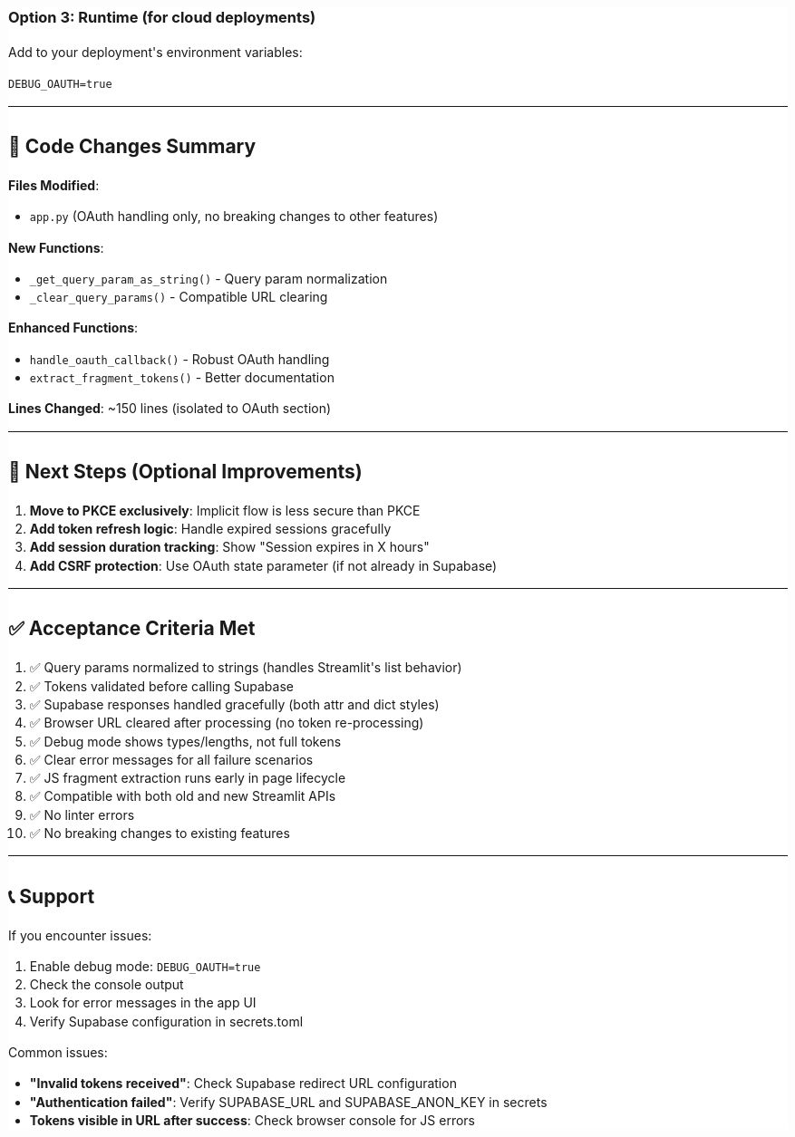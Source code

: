 ### Option 3: Runtime (for cloud deployments)
Add to your deployment's environment variables:
```
DEBUG_OAUTH=true
```

---

## 📝 Code Changes Summary

**Files Modified**: 
- `app.py` (OAuth handling only, no breaking changes to other features)

**New Functions**:
- `_get_query_param_as_string()` - Query param normalization
- `_clear_query_params()` - Compatible URL clearing

**Enhanced Functions**:
- `handle_oauth_callback()` - Robust OAuth handling
- `extract_fragment_tokens()` - Better documentation

**Lines Changed**: ~150 lines (isolated to OAuth section)

---

## 🎯 Next Steps (Optional Improvements)

1. **Move to PKCE exclusively**: Implicit flow is less secure than PKCE
2. **Add token refresh logic**: Handle expired sessions gracefully
3. **Add session duration tracking**: Show "Session expires in X hours"
4. **Add CSRF protection**: Use OAuth state parameter (if not already in Supabase)

---

## ✅ Acceptance Criteria Met

1. ✅ Query params normalized to strings (handles Streamlit's list behavior)
2. ✅ Tokens validated before calling Supabase
3. ✅ Supabase responses handled gracefully (both attr and dict styles)
4. ✅ Browser URL cleared after processing (no token re-processing)
5. ✅ Debug mode shows types/lengths, not full tokens
6. ✅ Clear error messages for all failure scenarios
7. ✅ JS fragment extraction runs early in page lifecycle
8. ✅ Compatible with both old and new Streamlit APIs
9. ✅ No linter errors
10. ✅ No breaking changes to existing features

---

## 📞 Support

If you encounter issues:
1. Enable debug mode: `DEBUG_OAUTH=true`
2. Check the console output
3. Look for error messages in the app UI
4. Verify Supabase configuration in secrets.toml

Common issues:
- **"Invalid tokens received"**: Check Supabase redirect URL configuration
- **"Authentication failed"**: Verify SUPABASE_URL and SUPABASE_ANON_KEY in secrets
- **Tokens visible in URL after success**: Check browser console for JS errors

